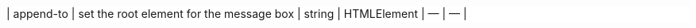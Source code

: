 | append-to              | set the root element for the message box                                                                                                         | string \| HTMLElement                                                                                                                                                                                                                         | —                                | —                                        |
